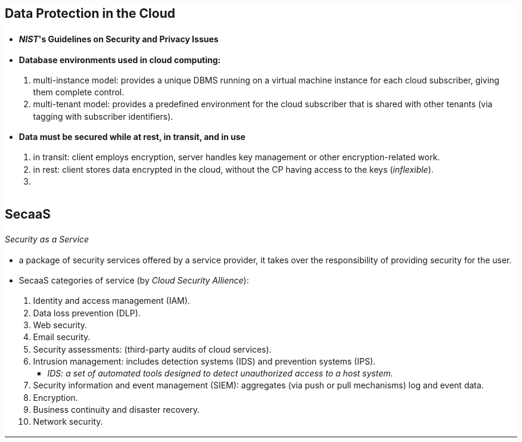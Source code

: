 
## Data Protection in the Cloud

- ***NIST*'s Guidelines on Security and Privacy Issues**

- **Database environments used in cloud computing:**
	1. multi-instance model: provides a unique DBMS running on a virtual machine instance for each cloud subscriber, giving them complete control.
	2. multi-tenant model: provides a predefined environment for the cloud subscriber that is shared with other tenants (via tagging with subscriber identifiers).


- **Data must be secured while at rest, in transit, and in use**
	1. in transit: client employs encryption, server handles key management or other encryption-related work.
	2. in rest: client stores data encrypted in the cloud, without the CP having access to the keys (*inflexible*).
	3. 


## SecaaS
*Security as a Service*

- a package of security services offered by a service provider, it takes over the responsibility of providing security for the user.

- SecaaS categories of service (by *Cloud Security Allience*): 
	1. Identity and access management (IAM).
	2. Data loss prevention (DLP).
	3. Web security.
	4. Email security.
	5. Security assessments: (third-party audits of cloud services).
	6. Intrusion management: includes detection systems (IDS) and prevention systems (IPS).
		- *IDS: a set of automated tools designed to detect unauthorized access to a host system.*
	7. Security information and event management (SIEM): aggregates (via push or pull mechanisms) log and event data.
	8. Encryption.
	9. Business continuity and disaster recovery.
	10. Network security.

---
